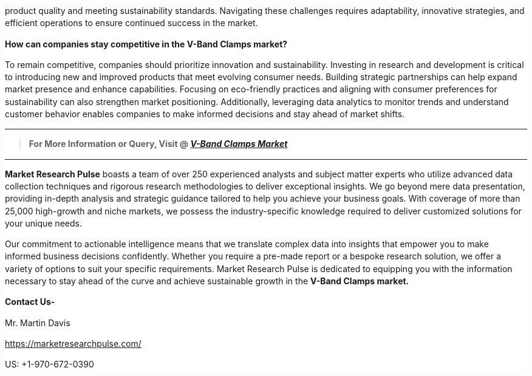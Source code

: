 product quality and meeting sustainability standards. Navigating these challenges requires adaptability, innovative strategies, and efficient operations to ensure continued success in the market.</p><p><strong>How can companies stay competitive in the V-Band Clamps market?</strong></p><p>To remain competitive, companies should prioritize innovation and sustainability. Investing in research and development is critical to introducing new and improved products that meet evolving consumer needs. Building strategic partnerships can help expand market presence and enhance capabilities. Focusing on eco-friendly practices and aligning with consumer preferences for sustainability can also strengthen market positioning. Additionally, leveraging data analytics to monitor trends and understand customer behavior enables companies to make informed decisions and stay ahead of market shifts.</p><hr /><blockquote><p><strong>For More Information or Query, Visit @&nbsp;<em><a href="https://marketresearchpulse.com/report/36180/v-band-clamps-market?utm_source=Linkedin&utm_medium=020">V-Band Clamps Market</a></em></strong></p></blockquote><hr /><p><strong>Market Research Pulse</strong> boasts a team of over 250 experienced analysts and subject matter experts who utilize advanced data collection techniques and rigorous research methodologies to deliver exceptional insights. We go beyond mere data presentation, providing in-depth analysis and strategic guidance tailored to help you achieve your business goals. With coverage of more than 25,000 high-growth and niche markets, we possess the industry-specific knowledge required to deliver customized solutions for your unique needs.</p><p>Our commitment to actionable intelligence means that we translate complex data into insights that empower you to make informed business decisions confidently. Whether you require a pre-made report or a bespoke research solution, we offer a variety of options to suit your specific requirements. Market Research Pulse is dedicated to equipping you with the information necessary to stay ahead of the curve and achieve sustainable growth in the <strong>V-Band Clamps market.</strong></p><p><strong>Contact Us-</strong></p><p>Mr. Martin Davis</p><p>https://marketresearchpulse.com/</p><p>US: +1-970-672-0390</p>